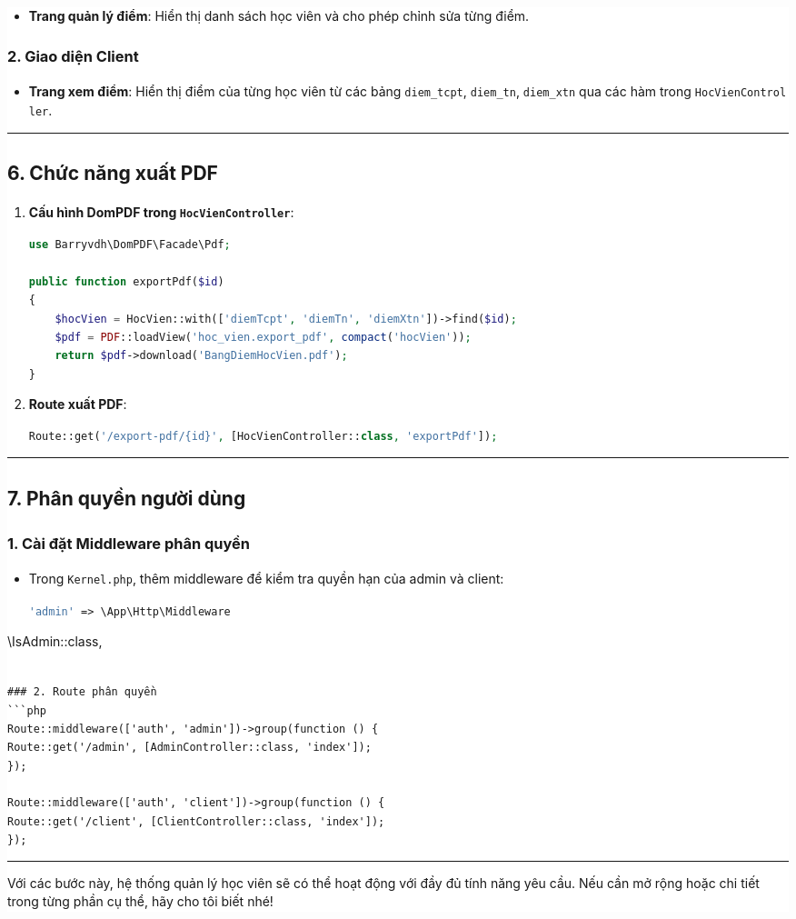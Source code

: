 - **Trang quản lý điểm**: Hiển thị danh sách học viên và cho phép chỉnh sửa từng điểm.

### 2. Giao diện Client
- **Trang xem điểm**: Hiển thị điểm của từng học viên từ các bảng `diem_tcpt`, `diem_tn`, `diem_xtn` qua các hàm trong `HocVienController`.

---

## 6. Chức năng xuất PDF

1. **Cấu hình DomPDF trong `HocVienController`**:
   ```php
   use Barryvdh\DomPDF\Facade\Pdf;

   public function exportPdf($id)
   {
       $hocVien = HocVien::with(['diemTcpt', 'diemTn', 'diemXtn'])->find($id);
       $pdf = PDF::loadView('hoc_vien.export_pdf', compact('hocVien'));
       return $pdf->download('BangDiemHocVien.pdf');
   }
   ```

2. **Route xuất PDF**:
   ```php
   Route::get('/export-pdf/{id}', [HocVienController::class, 'exportPdf']);
   ```

---

## 7. Phân quyền người dùng

### 1. Cài đặt Middleware phân quyền
- Trong `Kernel.php`, thêm middleware để kiểm tra quyền hạn của admin và client:
   ```php
   'admin' => \App\Http\Middleware

\IsAdmin::class,
   ```

### 2. Route phân quyền
```php
Route::middleware(['auth', 'admin'])->group(function () {
   Route::get('/admin', [AdminController::class, 'index']);
});

Route::middleware(['auth', 'client'])->group(function () {
   Route::get('/client', [ClientController::class, 'index']);
});
```

---

Với các bước này, hệ thống quản lý học viên sẽ có thể hoạt động với đầy đủ tính năng yêu cầu. Nếu cần mở rộng hoặc chi tiết trong từng phần cụ thể, hãy cho tôi biết nhé!
